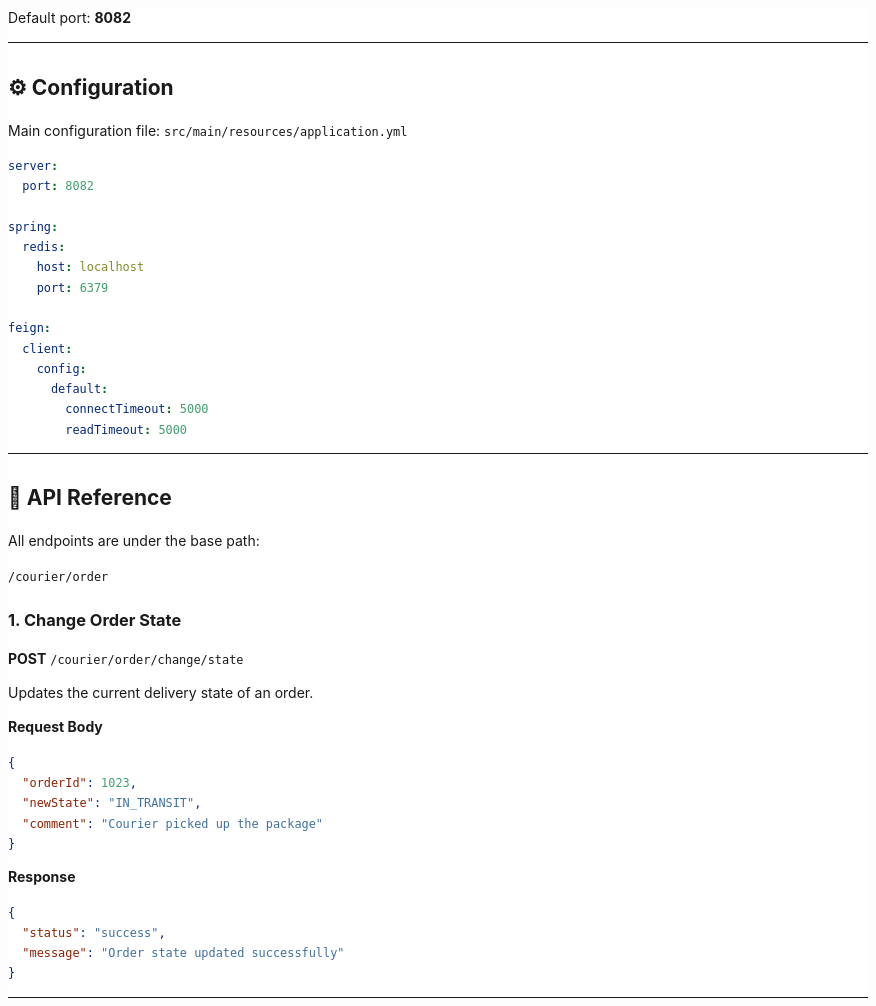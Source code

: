 Default port: **8082**

---

## ⚙️ Configuration

Main configuration file:
`src/main/resources/application.yml`

```yaml
server:
  port: 8082

spring:
  redis:
    host: localhost
    port: 6379

feign:
  client:
    config:
      default:
        connectTimeout: 5000
        readTimeout: 5000
```

---

## 📘 API Reference

All endpoints are under the base path:

```
/courier/order
```

### 1. Change Order State

**POST** `/courier/order/change/state`

Updates the current delivery state of an order.

**Request Body**

```json
{
  "orderId": 1023,
  "newState": "IN_TRANSIT",
  "comment": "Courier picked up the package"
}
```

**Response**

```json
{
  "status": "success",
  "message": "Order state updated successfully"
}
```

---